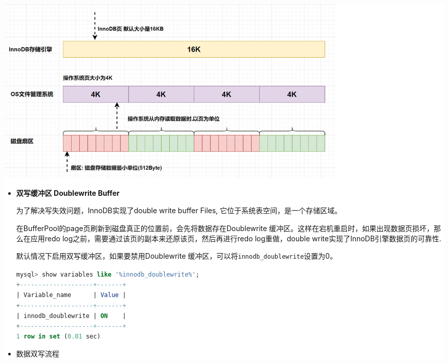   <img src="../02_图片/19.jpg" style="width:650px;  "> 
  
  

-  **双写缓冲区 Doublewrite Buffer** 

   为了解决写失效问题，InnoDB实现了double write buffer Files, 它位于系统表空间，是一个存储区域。

   在BufferPool的page页刷新到磁盘真正的位置前，会先将数据存在Doublewrite 缓冲区。这样在宕机重启时，如果出现数据页损坏，那么在应用redo log之前，需要通过该页的副本来还原该页，然后再进行redo log重做，double write实现了InnoDB引擎数据页的可靠性.

   

   默认情况下启用双写缓冲区，如果要禁用Doublewrite 缓冲区，可以将`innodb_doublewrite`设置为0。

   ```sql
   mysql> show variables like '%innodb_doublewrite%';
   +--------------------+-------+
   | Variable_name      | Value |
   +--------------------+-------+
   | innodb_doublewrite | ON    |
   +--------------------+-------+
   1 row in set (0.01 sec)
   ```

   

- 数据双写流程
